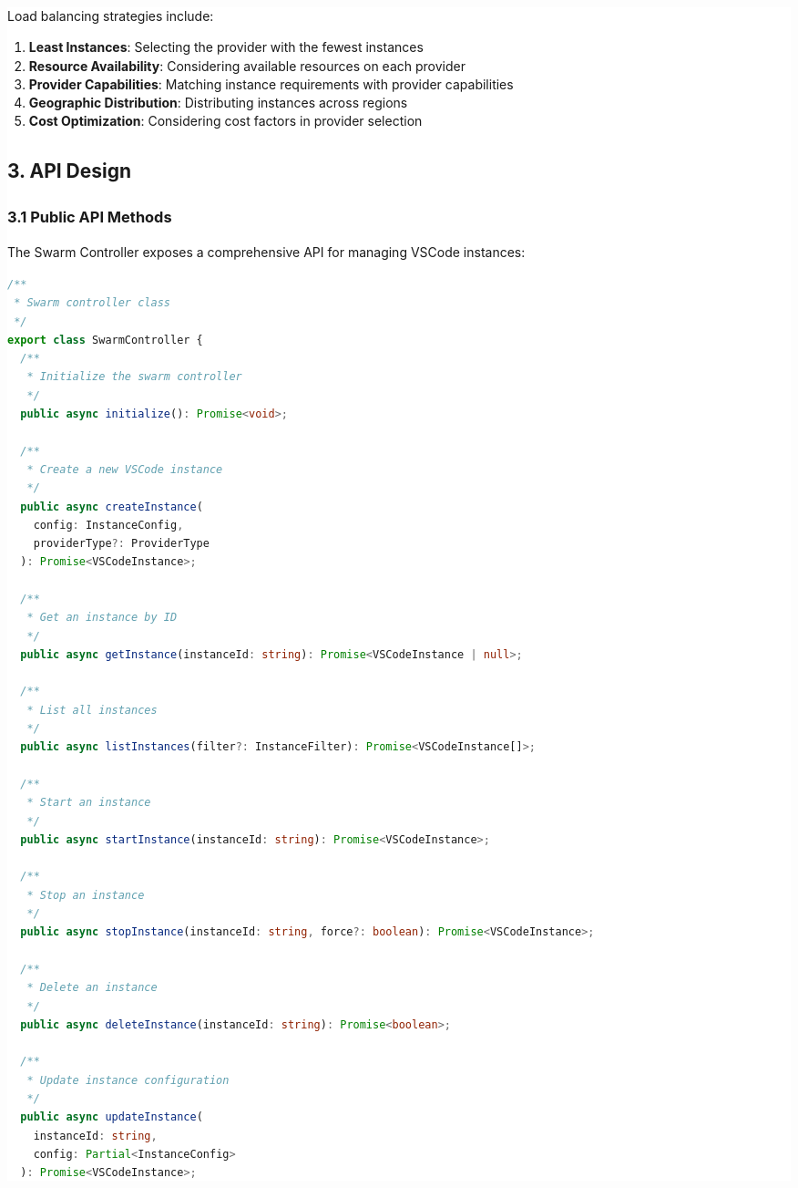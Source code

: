 Load balancing strategies include:

1. **Least Instances**: Selecting the provider with the fewest instances
2. **Resource Availability**: Considering available resources on each provider
3. **Provider Capabilities**: Matching instance requirements with provider capabilities
4. **Geographic Distribution**: Distributing instances across regions
5. **Cost Optimization**: Considering cost factors in provider selection

## 3. API Design

### 3.1 Public API Methods

The Swarm Controller exposes a comprehensive API for managing VSCode instances:

```typescript
/**
 * Swarm controller class
 */
export class SwarmController {
  /**
   * Initialize the swarm controller
   */
  public async initialize(): Promise<void>;
  
  /**
   * Create a new VSCode instance
   */
  public async createInstance(
    config: InstanceConfig,
    providerType?: ProviderType
  ): Promise<VSCodeInstance>;
  
  /**
   * Get an instance by ID
   */
  public async getInstance(instanceId: string): Promise<VSCodeInstance | null>;
  
  /**
   * List all instances
   */
  public async listInstances(filter?: InstanceFilter): Promise<VSCodeInstance[]>;
  
  /**
   * Start an instance
   */
  public async startInstance(instanceId: string): Promise<VSCodeInstance>;
  
  /**
   * Stop an instance
   */
  public async stopInstance(instanceId: string, force?: boolean): Promise<VSCodeInstance>;
  
  /**
   * Delete an instance
   */
  public async deleteInstance(instanceId: string): Promise<boolean>;
  
  /**
   * Update instance configuration
   */
  public async updateInstance(
    instanceId: string,
    config: Partial<InstanceConfig>
  ): Promise<VSCodeInstance>;
```